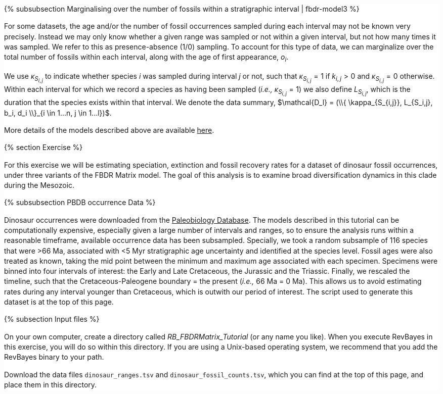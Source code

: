 
{% subsubsection Marginalising over the number of fossils within a stratigraphic interval | fbdr-model3 %}

For some datasets, the age and/or the number of fossil occurrences sampled during each interval may not be known very precisely. 
Instead we may only know whether a given range was sampled or not within a given interval, but not how many times it was sampled.
We refer to this as presence-absence (1/0) sampling. 
To account for this type of data, we can marginalize over the total number of fossils within each interval, along with the age of first appearance, $o_i$.

We use $\kappa_{S_{i,j}}$ to indicate whether species $i$ was sampled during interval $j$ or not, such that $\kappa_{S_{i,j}} = 1$ if $k_{i,j}>0$ and $\kappa_{S_{i,j}} = 0$ otherwise. Within each interval for which we record a species as having been sampled (*i.e.,* $\kappa_{S_{i,j}} = 1$) we also define $L_{S_{i,j}}$, which is the duration that the species exists within that interval. We denote the data summary, $\mathcal{D_l} = (\\{ \kappa_{S_{i,j}}, L_{S_i,j}, b_i, d_i \\}_{i \in 1...n, j \in 1...l})$.

More details of the models described above are available [here](FBD_skyline_maths.pdf).


{% section Exercise %}

For this exercise we will be estimating speciation, extinction and fossil recovery rates for a dataset of dinosaur fossil occurrences, under three variants of the FBDR Matrix model. The goal of this analysis is to examine broad diversification dynamics in this clade during the Mesozoic. 


{% subsubsection PBDB occurrence Data %}

Dinosaur occurrences were downloaded from the [Paleobiology Database](https://paleobiodb.org/).
The models described in this tutorial can be computationally expensive, especially given a large number of intervals and ranges, so to ensure the analysis runs within a reasonable timeframe, available occurrence data has been subsampled.
Specially, we took a random subsample of 116 species that were >66 Ma, associated with <5 Myr stratigraphic age uncertainty and identified at the species level. 
Fossil ages were also treated as known, taking the mid point between the minimum and maximum age associated with each specimen.
Specimens were binned into four intervals of interest: the Early and Late Cretaceous, the Jurassic and the Triassic.
Finally, we rescaled the timeline, such that the Cretaceous-Paleogene boundary = the present (*i.e.,* 66 Ma = 0 Ma).
This allows us to avoid estimating rates during any interval younger than Cretaceous, which is outwith our period of interest.
The script used to generate this dataset is at the top of this page.


{% subsection Input files %}

On your own computer, create a directory called *RB\_FBDRMatrix\_Tutorial* (or any name you like). When you execute RevBayes in this exercise, you will do so within this directory. 
If you are using a Unix-based operating system, we recommend that you add the RevBayes binary to your path.

Download the data files `dinosaur_ranges.tsv` and `dinosaur_fossil_counts.tsv`, which you can find at the top of this page, and place them in this directory.
